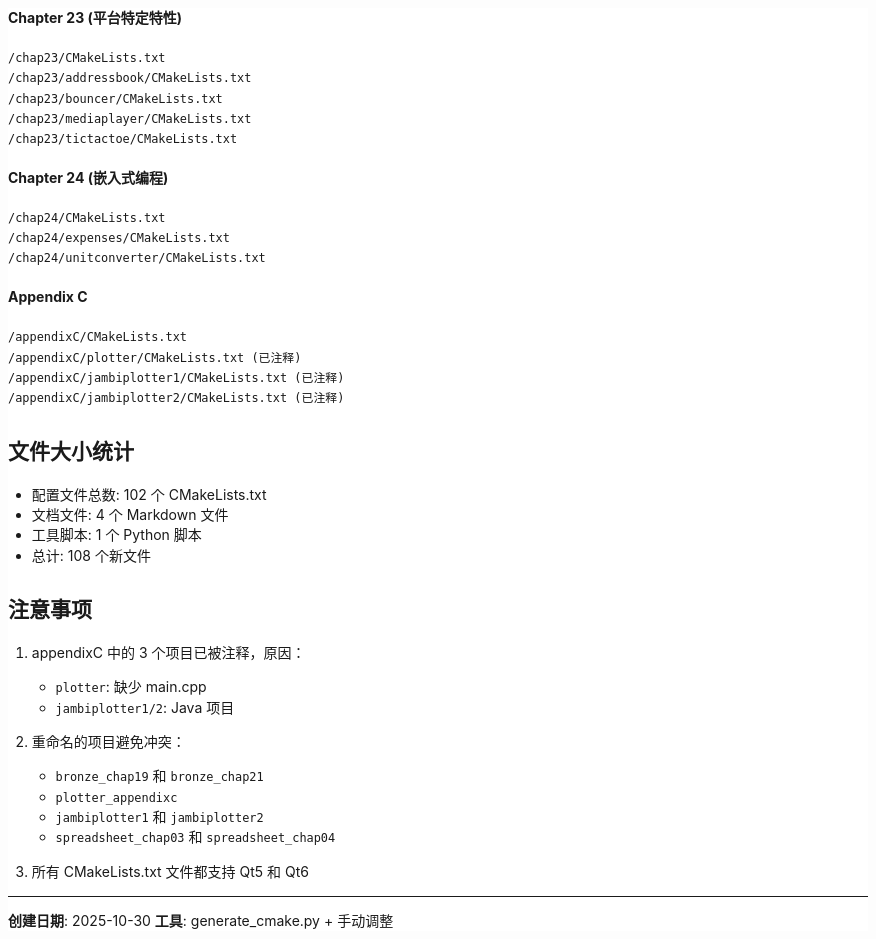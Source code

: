 #### Chapter 23 (平台特定特性)
```
/chap23/CMakeLists.txt
/chap23/addressbook/CMakeLists.txt
/chap23/bouncer/CMakeLists.txt
/chap23/mediaplayer/CMakeLists.txt
/chap23/tictactoe/CMakeLists.txt
```

#### Chapter 24 (嵌入式编程)
```
/chap24/CMakeLists.txt
/chap24/expenses/CMakeLists.txt
/chap24/unitconverter/CMakeLists.txt
```

#### Appendix C
```
/appendixC/CMakeLists.txt
/appendixC/plotter/CMakeLists.txt (已注释)
/appendixC/jambiplotter1/CMakeLists.txt (已注释)
/appendixC/jambiplotter2/CMakeLists.txt (已注释)
```

## 文件大小统计

- 配置文件总数: 102 个 CMakeLists.txt
- 文档文件: 4 个 Markdown 文件
- 工具脚本: 1 个 Python 脚本
- 总计: 108 个新文件

## 注意事项

1. appendixC 中的 3 个项目已被注释，原因：
   - `plotter`: 缺少 main.cpp
   - `jambiplotter1/2`: Java 项目

2. 重命名的项目避免冲突：
   - `bronze_chap19` 和 `bronze_chap21`
   - `plotter_appendixc`
   - `jambiplotter1` 和 `jambiplotter2`
   - `spreadsheet_chap03` 和 `spreadsheet_chap04`

3. 所有 CMakeLists.txt 文件都支持 Qt5 和 Qt6

---

**创建日期**: 2025-10-30
**工具**: generate_cmake.py + 手动调整
